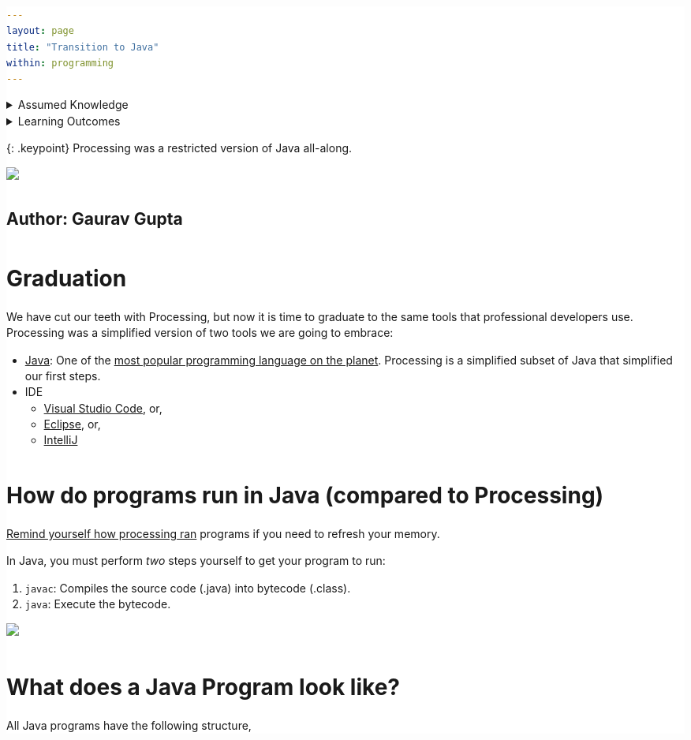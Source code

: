 ```yaml
---
layout: page
title: "Transition to Java"
within: programming
---
```


<details class="prereq" markdown="1"><summary>Assumed Knowledge</summary></details>

<details class="outcomes" markdown="1"><summary>Learning Outcomes</summary></details>

{: .keypoint}
Processing was a restricted version of Java all-along.

![](./fig/01-transition-to-java/processingJava.jpg)

## Author: Gaurav Gupta

# Graduation

We have cut our teeth with Processing, but now it is time to graduate to the same tools that professional developers use.  Processing was a simplified version of two tools we are going to embrace:

  * [Java](https://www.oracle.com/au/java/): One of the [most popular programming language on the planet](https://www.tiobe.com/tiobe-index/).  Processing is a simplified subset of Java that simplified our first steps.
  * IDE
  	* [Visual Studio Code](https://code.visualstudio.com/), or,
  	* [Eclipse](https://www.eclipse.org/), or,
  	* [IntelliJ](https://www.jetbrains.com/idea/)

<iframe width="560" height="315" src="https://www.youtube.com/embed/VAd5qs46z8c" title="YouTube video player" frameborder="0" allow="accelerometer; autoplay; clipboard-write; encrypted-media; gyroscope; picture-in-picture; web-share" allowfullscreen></iframe>

# How do programs run in Java (compared to Processing)

[Remind yourself how processing ran](./transition_to_processing) programs if you need to refresh your memory.

In Java, you must perform _two_ steps yourself to get your program to run:

  1. `javac`: Compiles the source code (.java) into bytecode (.class).
  2. `java`: Execute the bytecode.

![](./transition_to_javaFigs/javaCompileExecute.png)

# What does a Java Program look like?

All Java programs have the following structure,
